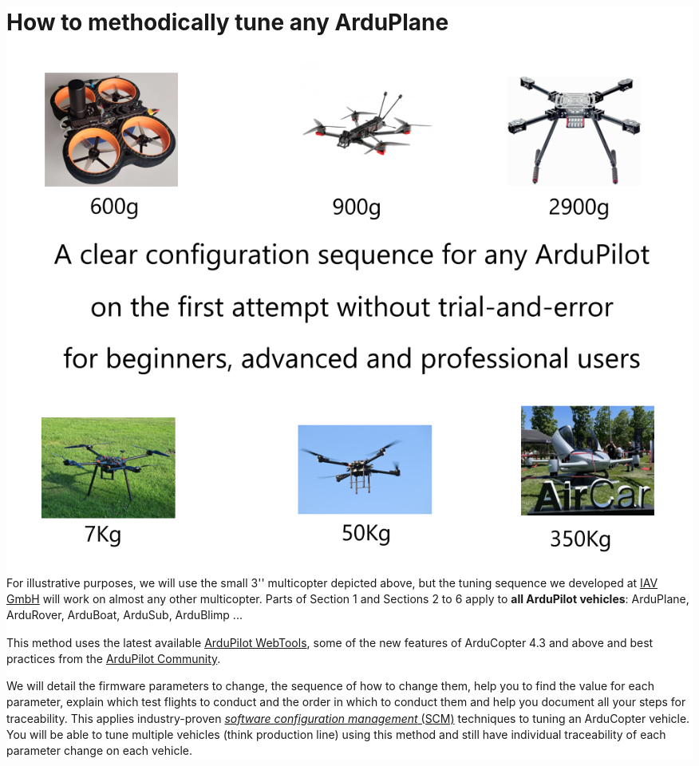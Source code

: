 # How to methodically tune any ArduPlane



![Cinewhoop Diatone Taycan MX-C](images/blog/blog_title.png)

For illustrative purposes, we will use the small 3'' multicopter depicted above, but the tuning sequence we developed at [IAV GmbH](https://www.iav.com/) will work on almost any other multicopter.
Parts of Section 1 and Sections 2 to 6 apply to **all ArduPilot vehicles**: ArduPlane, ArduRover, ArduBoat, ArduSub, ArduBlimp ...

This method uses the latest available [ArduPilot WebTools](https://firmware.ardupilot.org/Tools/WebTools/), some of the new features of ArduCopter 4.3 and above and best practices from the [ArduPilot Community](https://discuss.ardupilot.org/).

We will detail the firmware parameters to change, the sequence of how to change them, help you to find the value for each parameter,
 explain which test flights to conduct and the order in which to conduct them and help you document all your steps for traceability.
This applies industry-proven [*software configuration management* (SCM)](https://en.wikipedia.org/wiki/Software_configuration_management) techniques to tuning an ArduCopter vehicle.
You will be able to tune multiple vehicles (think production line) using this method and still have individual traceability of each parameter change on each vehicle.
